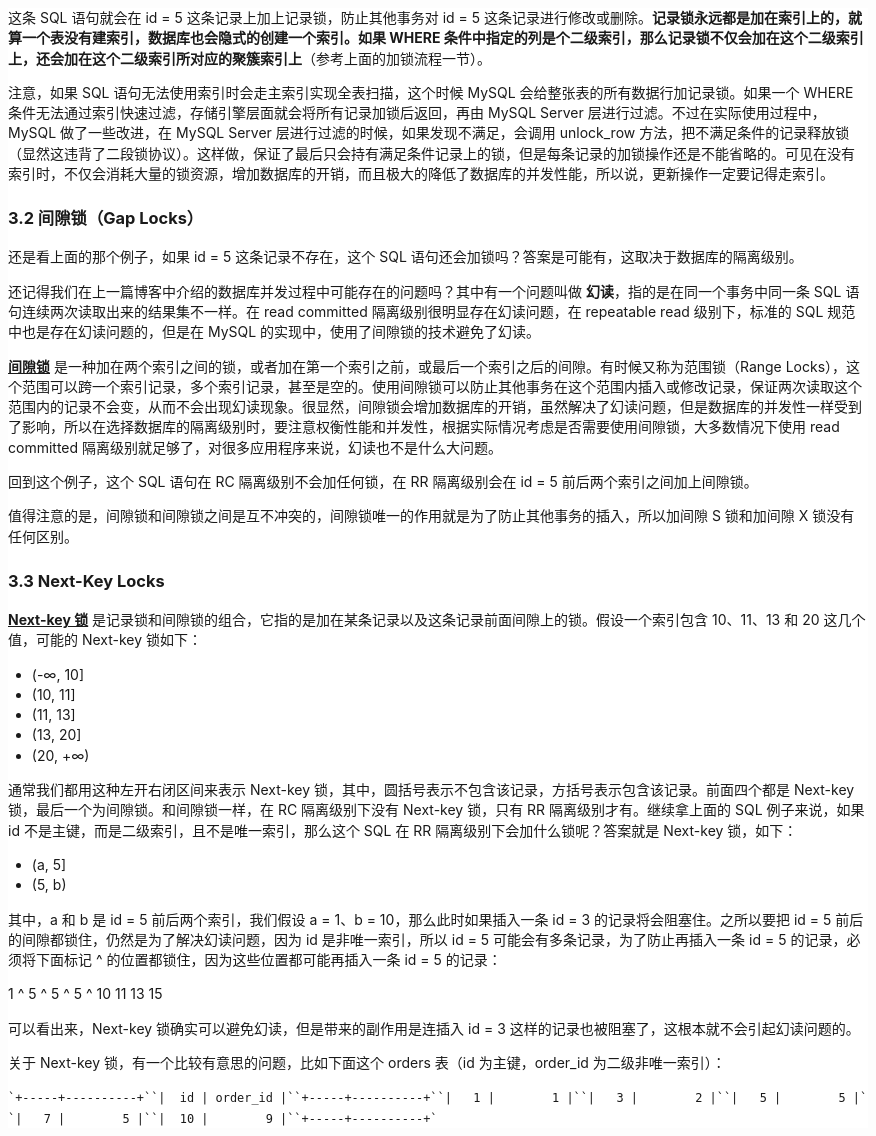 这条 SQL 语句就会在 id = 5 这条记录上加上记录锁，防止其他事务对 id = 5 这条记录进行修改或删除。**记录锁永远都是加在索引上的，就算一个表没有建索引，数据库也会隐式的创建一个索引。如果 WHERE 条件中指定的列是个二级索引，那么记录锁不仅会加在这个二级索引上，还会加在这个二级索引所对应的聚簇索引上**（参考上面的加锁流程一节）。

注意，如果 SQL 语句无法使用索引时会走主索引实现全表扫描，这个时候 MySQL 会给整张表的所有数据行加记录锁。如果一个 WHERE 条件无法通过索引快速过滤，存储引擎层面就会将所有记录加锁后返回，再由 MySQL Server 层进行过滤。不过在实际使用过程中，MySQL 做了一些改进，在 MySQL Server 层进行过滤的时候，如果发现不满足，会调用 unlock_row 方法，把不满足条件的记录释放锁（显然这违背了二段锁协议）。这样做，保证了最后只会持有满足条件记录上的锁，但是每条记录的加锁操作还是不能省略的。可见在没有索引时，不仅会消耗大量的锁资源，增加数据库的开销，而且极大的降低了数据库的并发性能，所以说，更新操作一定要记得走索引。

### 3.2 间隙锁（Gap Locks）

还是看上面的那个例子，如果 id = 5 这条记录不存在，这个 SQL 语句还会加锁吗？答案是可能有，这取决于数据库的隔离级别。

还记得我们在上一篇博客中介绍的数据库并发过程中可能存在的问题吗？其中有一个问题叫做 **幻读**，指的是在同一个事务中同一条 SQL 语句连续两次读取出来的结果集不一样。在 read committed 隔离级别很明显存在幻读问题，在 repeatable read 级别下，标准的 SQL 规范中也是存在幻读问题的，但是在 MySQL 的实现中，使用了间隙锁的技术避免了幻读。

[**间隙锁**](https://dev.mysql.com/doc/refman/5.7/en/innodb-locking.html#innodb-gap-locks) 是一种加在两个索引之间的锁，或者加在第一个索引之前，或最后一个索引之后的间隙。有时候又称为范围锁（Range Locks），这个范围可以跨一个索引记录，多个索引记录，甚至是空的。使用间隙锁可以防止其他事务在这个范围内插入或修改记录，保证两次读取这个范围内的记录不会变，从而不会出现幻读现象。很显然，间隙锁会增加数据库的开销，虽然解决了幻读问题，但是数据库的并发性一样受到了影响，所以在选择数据库的隔离级别时，要注意权衡性能和并发性，根据实际情况考虑是否需要使用间隙锁，大多数情况下使用 read committed 隔离级别就足够了，对很多应用程序来说，幻读也不是什么大问题。

回到这个例子，这个 SQL 语句在 RC 隔离级别不会加任何锁，在 RR 隔离级别会在 id = 5 前后两个索引之间加上间隙锁。

值得注意的是，间隙锁和间隙锁之间是互不冲突的，间隙锁唯一的作用就是为了防止其他事务的插入，所以加间隙 S 锁和加间隙 X 锁没有任何区别。

### 3.3 Next-Key Locks

[**Next-key 锁**](https://dev.mysql.com/doc/refman/5.7/en/innodb-locking.html#innodb-next-key-locks) 是记录锁和间隙锁的组合，它指的是加在某条记录以及这条记录前面间隙上的锁。假设一个索引包含
10、11、13 和 20 这几个值，可能的 Next-key 锁如下：

- (-∞, 10]
- (10, 11]
- (11, 13]
- (13, 20]
- (20, +∞)

通常我们都用这种左开右闭区间来表示 Next-key 锁，其中，圆括号表示不包含该记录，方括号表示包含该记录。前面四个都是 Next-key 锁，最后一个为间隙锁。和间隙锁一样，在 RC 隔离级别下没有 Next-key 锁，只有 RR 隔离级别才有。继续拿上面的 SQL 例子来说，如果 id 不是主键，而是二级索引，且不是唯一索引，那么这个 SQL 在 RR 隔离级别下会加什么锁呢？答案就是 Next-key 锁，如下：

- (a, 5]
- (5, b)

其中，a 和 b 是 id = 5 前后两个索引，我们假设 a = 1、b = 10，那么此时如果插入一条 id = 3 的记录将会阻塞住。之所以要把 id = 5 前后的间隙都锁住，仍然是为了解决幻读问题，因为 id 是非唯一索引，所以 id = 5 可能会有多条记录，为了防止再插入一条 id = 5 的记录，必须将下面标记 ^ 的位置都锁住，因为这些位置都可能再插入一条 id = 5 的记录：

1 ^ 5 ^ 5 ^ 5 ^ 10 11 13 15

可以看出来，Next-key 锁确实可以避免幻读，但是带来的副作用是连插入 id = 3 这样的记录也被阻塞了，这根本就不会引起幻读问题的。

关于 Next-key 锁，有一个比较有意思的问题，比如下面这个 orders 表（id 为主键，order_id 为二级非唯一索引）：

```
`+-----+----------+``|  id | order_id |``+-----+----------+``|   1 |        1 |``|   3 |        2 |``|   5 |        5 |``|   7 |        5 |``|  10 |        9 |``+-----+----------+`
```
